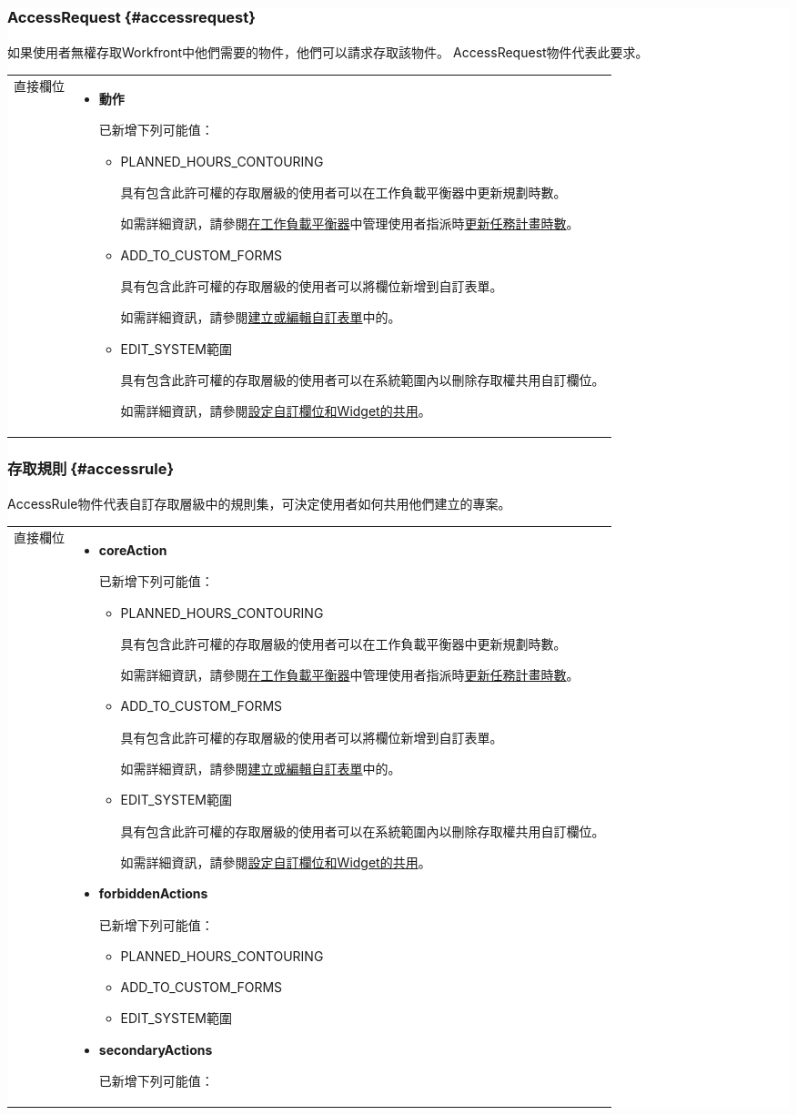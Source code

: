 ### AccessRequest {#accessrequest}

如果使用者無權存取Workfront中他們需要的物件，他們可以請求存取該物件。 AccessRequest物件代表此要求。

<table style="table-layout:auto"> 
 <col data-mc-conditions=""> 
 <col data-mc-conditions=""> 
 <tbody> 
  <tr> 
   <td>直接欄位</td> 
   <td> 
    <ul> 
     <li> <p style="font-weight: bold;">動作</p> <p>已新增下列可能值：</p> 
      <ul> 
       <li> <p>PLANNED_HOURS_CONTOURING </p> <p>具有包含此許可權的存取層級的使用者可以在工作負載平衡器中更新規劃時數。</p> <p>如需詳細資訊，請參閱<a href="../../resource-mgmt/workload-balancer/manage-user-allocations-workload-balancer.md" class="MCXref xref">在工作負載平衡器</a>中管理使用者指派時<a href="../../resource-mgmt/workload-balancer/manage-user-allocations-workload-balancer.md#update" class="MCXref xref">更新任務計畫時數</a>。</p> </li> 
       <li> <p>ADD_TO_CUSTOM_FORMS </p> <p>具有包含此許可權的存取層級的使用者可以將欄位新增到自訂表單。</p> <p>如需詳細資訊，請參閱<a href="../../administration-and-setup/customize-workfront/create-manage-custom-forms/create-or-edit-a-custom-form.md" class="MCXref xref">建立或編輯自訂表單</a>中的<a href="../../administration-and-setup/customize-workfront/create-manage-custom-forms/create-or-edit-a-custom-form.md#add2" class="MCXref xref"></a>。</p> </li> 
       <li> <p>EDIT_SYSTEM範圍 </p> <p>具有包含此許可權的存取層級的使用者可以在系統範圍內以刪除存取權共用自訂欄位。</p> <p>如需詳細資訊，請參閱<a href="../../administration-and-setup/customize-workfront/create-manage-custom-forms/configure-sharing-for-a-custom-field.md" class="MCXref xref">設定自訂欄位和Widget的共用</a>。</p> </li> 
      </ul> </li> 
    </ul> </td> 
  </tr> 
 </tbody> 
</table>

### 存取規則 {#accessrule}

AccessRule物件代表自訂存取層級中的規則集，可決定使用者如何共用他們建立的專案。

<table style="table-layout:auto"> 
 <col data-mc-conditions=""> 
 <col data-mc-conditions=""> 
 <tbody> 
  <tr> 
   <td>直接欄位</td> 
   <td> 
    <ul> 
     <li><strong>coreAction</strong> <p>已新增下列可能值：</p> 
      <ul> 
       <li> <p>PLANNED_HOURS_CONTOURING </p> <p>具有包含此許可權的存取層級的使用者可以在工作負載平衡器中更新規劃時數。</p> <p>如需詳細資訊，請參閱<a href="../../resource-mgmt/workload-balancer/manage-user-allocations-workload-balancer.md" class="MCXref xref">在工作負載平衡器</a>中管理使用者指派時<a href="../../resource-mgmt/workload-balancer/manage-user-allocations-workload-balancer.md#update" class="MCXref xref">更新任務計畫時數</a>。</p> </li> 
       <li> <p>ADD_TO_CUSTOM_FORMS </p> <p>具有包含此許可權的存取層級的使用者可以將欄位新增到自訂表單。</p> <p>如需詳細資訊，請參閱<a href="../../administration-and-setup/customize-workfront/create-manage-custom-forms/create-or-edit-a-custom-form.md" class="MCXref xref">建立或編輯自訂表單</a>中的<a href="../../administration-and-setup/customize-workfront/create-manage-custom-forms/create-or-edit-a-custom-form.md#add2" class="MCXref xref"></a>。</p> </li> 
       <li> <p>EDIT_SYSTEM範圍 </p> <p>具有包含此許可權的存取層級的使用者可以在系統範圍內以刪除存取權共用自訂欄位。</p> <p>如需詳細資訊，請參閱<a href="../../administration-and-setup/customize-workfront/create-manage-custom-forms/configure-sharing-for-a-custom-field.md" class="MCXref xref">設定自訂欄位和Widget的共用</a>。</p> </li> 
      </ul> </li> 
     <li> <p><strong>forbiddenActions</strong> </p> <p>已新增下列可能值：</p> 
      <ul> 
       <li> <p>PLANNED_HOURS_CONTOURING </p> </li> 
       <li> <p>ADD_TO_CUSTOM_FORMS </p> </li> 
       <li> <p>EDIT_SYSTEM範圍 </p> </li> 
      </ul> </li> 
     <li> <p><strong>secondaryActions</strong> </p> <p>已新增下列可能值：</p> 